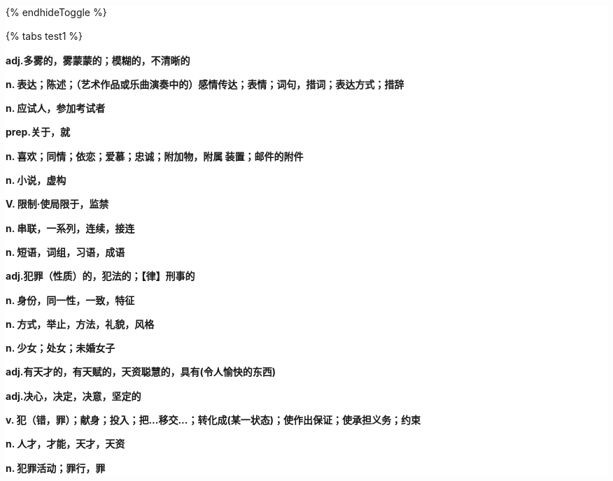 {% endhideToggle %}



{% tabs test1 %}

**adj.多雾的，雾蒙蒙的；模糊的，不清晰的**



**n. 表达；陈述；（艺术作品或乐曲演奏中的）感情传达；表情；词句，措词；表达方式；措辞**



**n. 应试人，参加考试者**



**prep.关于，就**



**n. 喜欢；同情；依恋；爱慕；忠诚；附加物，附属 装置；邮件的附件**



**n. 小说，虚构**



**V. 限制·使局限于，监禁**



**n. 串联，一系列，连续，接连**



**n. 短语，词组，习语，成语**



**adj.犯罪（性质）的，犯法的；【律】刑事的**



**n. 身份，同一性，一致，特征**



**n. 方式，举止，方法，礼貌，风格**



**n. 少女；处女；未婚女子**



**adj.有天才的，有天赋的，天资聪慧的，具有(令人愉快的东西)**



**adj.决心，决定，决意，坚定的**



**v. 犯（错，罪）；献身；投入；把...移交...；转化成(某一状态)；使作出保证；使承担义务；约束**



**n. 人才，才能，天才，天资**



**n. 犯罪活动；罪行，罪**

